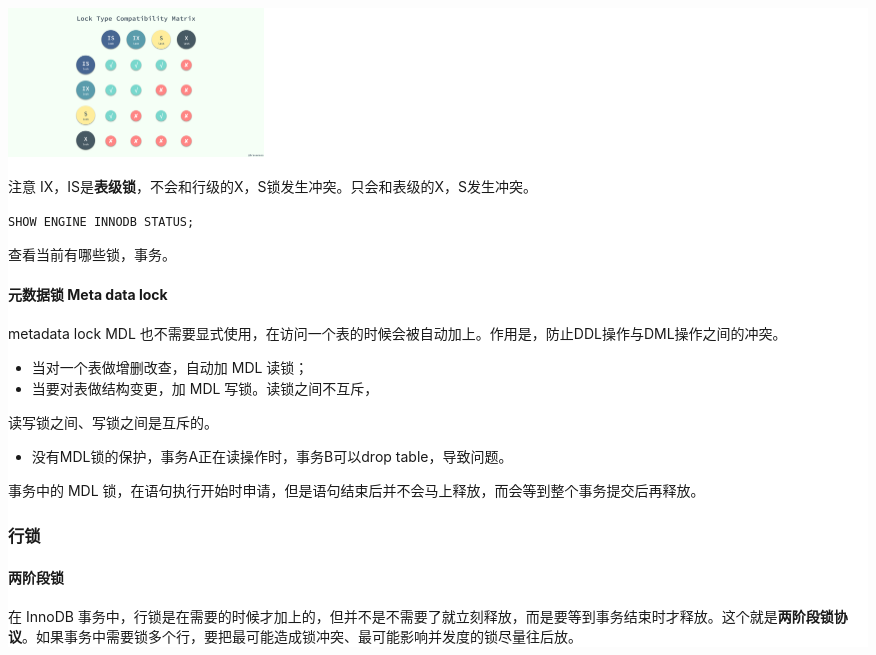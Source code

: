 <img src="mysql_log_trx_lock.assets/Lock-Type-Compatibility-Matrix.jpg" alt="Lock-Type-Compatibility-Matrix" style="zoom: 25%;" />

注意 IX，IS是**表级锁**，不会和行级的X，S锁发生冲突。只会和表级的X，S发生冲突。

```sql
SHOW ENGINE INNODB STATUS;
```

查看当前有哪些锁，事务。

#### 元数据锁 Meta data lock 

metadata lock MDL 也不需要显式使用，在访问一个表的时候会被自动加上。作用是，防止DDL操作与DML操作之间的冲突。

- 当对一个表做增删改查，自动加 MDL 读锁；
- 当要对表做结构变更，加 MDL 写锁。读锁之间不互斥，

读写锁之间、写锁之间是互斥的。

- 没有MDL锁的保护，事务A正在读操作时，事务B可以drop table，导致问题。



事务中的 MDL 锁，在语句执行开始时申请，但是语句结束后并不会马上释放，而会等到整个事务提交后再释放。



### 行锁

#### 两阶段锁

在 InnoDB 事务中，行锁是在需要的时候才加上的，但并不是不需要了就立刻释放，而是要等到事务结束时才释放。这个就是**两阶段锁协议**。如果事务中需要锁多个行，要把最可能造成锁冲突、最可能影响并发度的锁尽量往后放。
